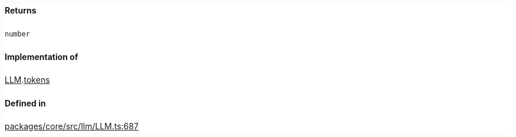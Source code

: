 #### Returns

`number`

#### Implementation of

[LLM](../interfaces/LLM.md).[tokens](../interfaces/LLM.md#tokens)

#### Defined in

[packages/core/src/llm/LLM.ts:687](https://github.com/run-llama/LlamaIndexTS/blob/d613bbd/packages/core/src/llm/LLM.ts#L687)
